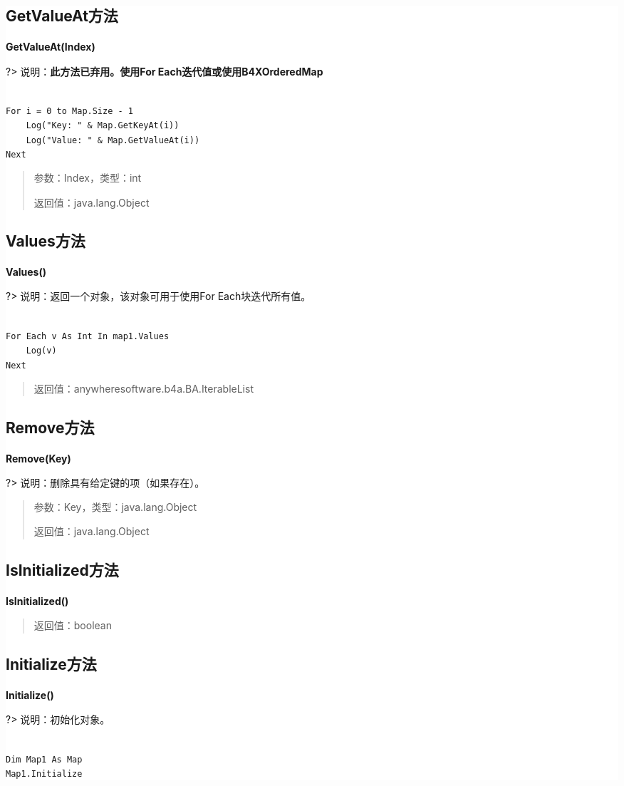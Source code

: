 ## GetValueAt方法
**GetValueAt(Index)**

?> 说明：<b>此方法已弃用。使用For Each迭代值或使用B4XOrderedMap</b>
```vbnet

For i = 0 to Map.Size - 1
	Log("Key: " & Map.GetKeyAt(i))
	Log("Value: " & Map.GetValueAt(i))
Next
```

>
> 参数：Index，类型：int
>
> 返回值：java.lang.Object
## Values方法
**Values()**

?> 说明：返回一个对象，该对象可用于使用For Each块迭代所有值。
```vbnet

For Each v As Int In map1.Values
	Log(v)
Next
```

>
> 返回值：anywheresoftware.b4a.BA.IterableList
## Remove方法
**Remove(Key)**

?> 说明：删除具有给定键的项（如果存在）。
>
> 参数：Key，类型：java.lang.Object
>
> 返回值：java.lang.Object
## IsInitialized方法
**IsInitialized()**
>
> 返回值：boolean
## Initialize方法
**Initialize()**

?> 说明：初始化对象。
```vbnet

Dim Map1 As Map
Map1.Initialize
```
